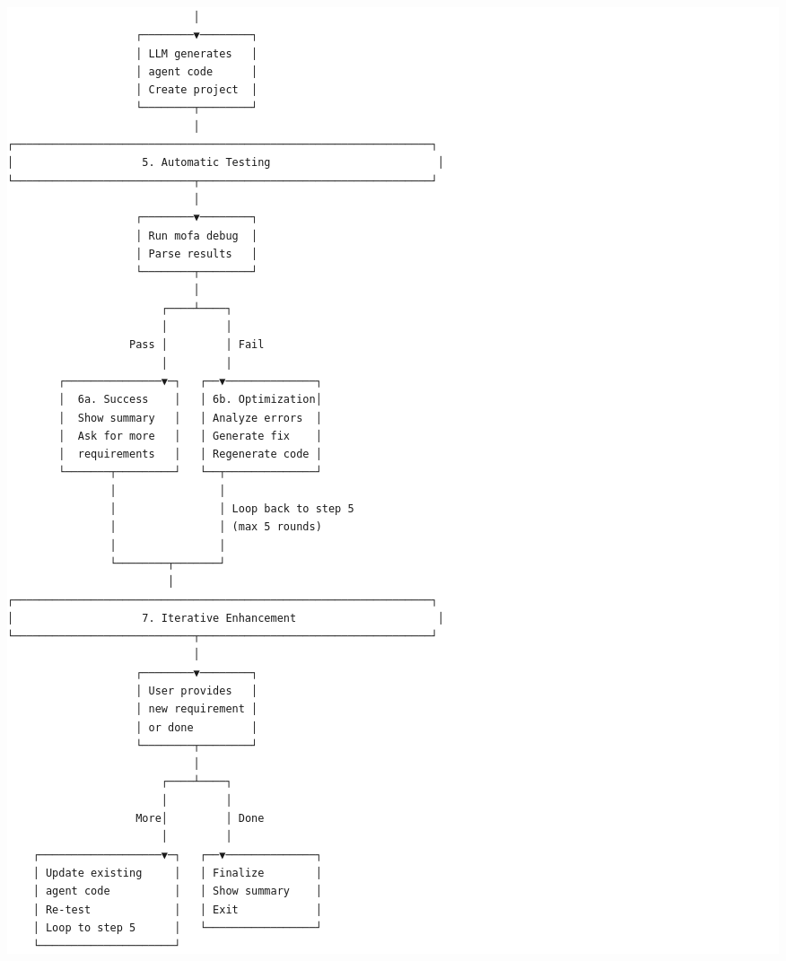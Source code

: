 ```
                             │
                    ┌────────▼────────┐
                    │ LLM generates   │
                    │ agent code      │
                    │ Create project  │
                    └────────┬────────┘
                             │
┌─────────────────────────────────────────────────────────────────┐
│                    5. Automatic Testing                          │
└────────────────────────────┬────────────────────────────────────┘
                             │
                    ┌────────▼────────┐
                    │ Run mofa debug  │
                    │ Parse results   │
                    └────────┬────────┘
                             │
                        ┌────┴────┐
                        │         │
                   Pass │         │ Fail
                        │         │
        ┌───────────────▼─┐   ┌──▼──────────────┐
        │  6a. Success    │   │ 6b. Optimization│
        │  Show summary   │   │ Analyze errors  │
        │  Ask for more   │   │ Generate fix    │
        │  requirements   │   │ Regenerate code │
        └───────┬─────────┘   └──┬──────────────┘
                │                │
                │                │ Loop back to step 5
                │                │ (max 5 rounds)
                │                │
                └────────┬───────┘
                         │
┌─────────────────────────────────────────────────────────────────┐
│                    7. Iterative Enhancement                      │
└────────────────────────────┬────────────────────────────────────┘
                             │
                    ┌────────▼────────┐
                    │ User provides   │
                    │ new requirement │
                    │ or done         │
                    └────────┬────────┘
                             │
                        ┌────┴────┐
                        │         │
                    More│         │ Done
                        │         │
    ┌───────────────────▼─┐   ┌──▼──────────────┐
    │ Update existing     │   │ Finalize        │
    │ agent code          │   │ Show summary    │
    │ Re-test             │   │ Exit            │
    │ Loop to step 5      │   └─────────────────┘
    └─────────────────────┘
```
